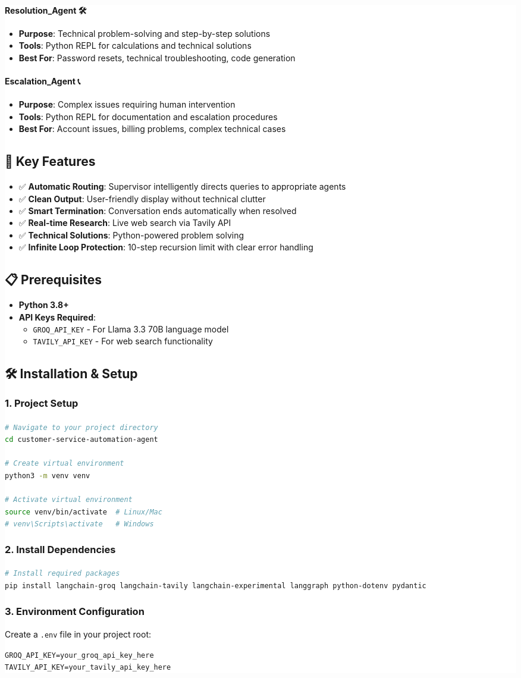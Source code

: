 #### **Resolution_Agent** 🛠️
- **Purpose**: Technical problem-solving and step-by-step solutions
- **Tools**: Python REPL for calculations and technical solutions
- **Best For**: Password resets, technical troubleshooting, code generation

#### **Escalation_Agent** 📞
- **Purpose**: Complex issues requiring human intervention
- **Tools**: Python REPL for documentation and escalation procedures
- **Best For**: Account issues, billing problems, complex technical cases

## 🚀 Key Features

- ✅ **Automatic Routing**: Supervisor intelligently directs queries to appropriate agents
- ✅ **Clean Output**: User-friendly display without technical clutter
- ✅ **Smart Termination**: Conversation ends automatically when resolved
- ✅ **Real-time Research**: Live web search via Tavily API
- ✅ **Technical Solutions**: Python-powered problem solving
- ✅ **Infinite Loop Protection**: 10-step recursion limit with clear error handling

## 📋 Prerequisites

- **Python 3.8+**
- **API Keys Required**:
  - `GROQ_API_KEY` - For Llama 3.3 70B language model
  - `TAVILY_API_KEY` - For web search functionality

## 🛠️ Installation & Setup

### **1. Project Setup**
```bash
# Navigate to your project directory
cd customer-service-automation-agent

# Create virtual environment
python3 -m venv venv

# Activate virtual environment
source venv/bin/activate  # Linux/Mac
# venv\Scripts\activate   # Windows
```

### **2. Install Dependencies**
```bash
# Install required packages
pip install langchain-groq langchain-tavily langchain-experimental langgraph python-dotenv pydantic
```

### **3. Environment Configuration**
Create a `.env` file in your project root:
```env
GROQ_API_KEY=your_groq_api_key_here
TAVILY_API_KEY=your_tavily_api_key_here
```
